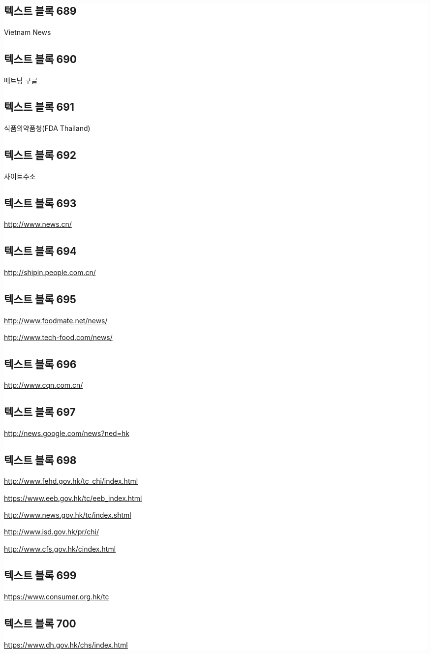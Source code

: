 ## 텍스트 블록 689
Vietnam News

## 텍스트 블록 690
베트남 구글

## 텍스트 블록 691
식품의약품청(FDA Thailand)

## 텍스트 블록 692
사이트주소

## 텍스트 블록 693
http://www.news.cn/

## 텍스트 블록 694
http://shipin.people.com.cn/

## 텍스트 블록 695
http://www.foodmate.net/news/

http://www.tech-food.com/news/

## 텍스트 블록 696
http://www.cqn.com.cn/

## 텍스트 블록 697
http://news.google.com/news?ned=hk

## 텍스트 블록 698
http://www.fehd.gov.hk/tc_chi/index.html

https://www.eeb.gov.hk/tc/eeb_index.html

http://www.news.gov.hk/tc/index.shtml

http://www.isd.gov.hk/pr/chi/

http://www.cfs.gov.hk/cindex.html

## 텍스트 블록 699
https://www.consumer.org.hk/tc

## 텍스트 블록 700
https://www.dh.gov.hk/chs/index.html

